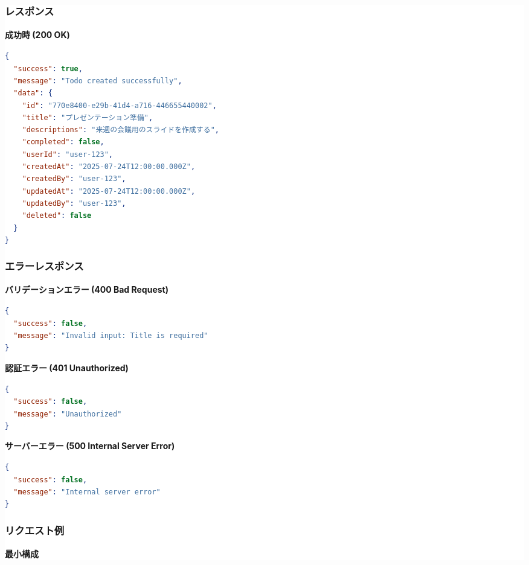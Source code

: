 ### レスポンス

**成功時 (200 OK)**

```json
{
  "success": true,
  "message": "Todo created successfully",
  "data": {
    "id": "770e8400-e29b-41d4-a716-446655440002",
    "title": "プレゼンテーション準備",
    "descriptions": "来週の会議用のスライドを作成する",
    "completed": false,
    "userId": "user-123",
    "createdAt": "2025-07-24T12:00:00.000Z",
    "createdBy": "user-123",
    "updatedAt": "2025-07-24T12:00:00.000Z",
    "updatedBy": "user-123",
    "deleted": false
  }
}
```

### エラーレスポンス

**バリデーションエラー (400 Bad Request)**

```json
{
  "success": false,
  "message": "Invalid input: Title is required"
}
```

**認証エラー (401 Unauthorized)**

```json
{
  "success": false,
  "message": "Unauthorized"
}
```

**サーバーエラー (500 Internal Server Error)**

```json
{
  "success": false,
  "message": "Internal server error"
}
```

### リクエスト例

**最小構成**
